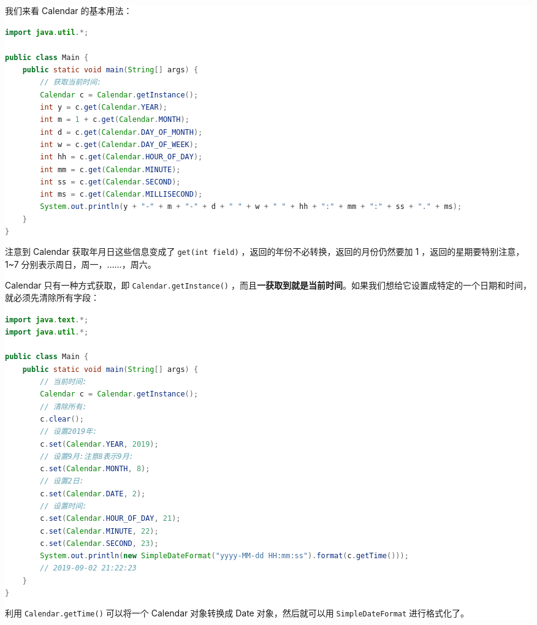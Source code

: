 我们来看 Calendar 的基本用法：

```java
import java.util.*;

public class Main {
    public static void main(String[] args) {
        // 获取当前时间:
        Calendar c = Calendar.getInstance();
        int y = c.get(Calendar.YEAR);
        int m = 1 + c.get(Calendar.MONTH);
        int d = c.get(Calendar.DAY_OF_MONTH);
        int w = c.get(Calendar.DAY_OF_WEEK);
        int hh = c.get(Calendar.HOUR_OF_DAY);
        int mm = c.get(Calendar.MINUTE);
        int ss = c.get(Calendar.SECOND);
        int ms = c.get(Calendar.MILLISECOND);
        System.out.println(y + "-" + m + "-" + d + " " + w + " " + hh + ":" + mm + ":" + ss + "." + ms);
    }
}
```

注意到 Calendar 获取年月日这些信息变成了 `get(int field)` ，返回的年份不必转换，返回的月份仍然要加 1 ，返回的星期要特别注意， 1~7 分别表示周日，周一，……，周六。

Calendar 只有一种方式获取，即 `Calendar.getInstance()` ，而且**一获取到就是当前时间**。如果我们想给它设置成特定的一个日期和时间，就必须先清除所有字段：


```java
import java.text.*;
import java.util.*;

public class Main {
    public static void main(String[] args) {
        // 当前时间:
        Calendar c = Calendar.getInstance();
        // 清除所有:
        c.clear();
        // 设置2019年:
        c.set(Calendar.YEAR, 2019);
        // 设置9月:注意8表示9月:
        c.set(Calendar.MONTH, 8);
        // 设置2日:
        c.set(Calendar.DATE, 2);
        // 设置时间:
        c.set(Calendar.HOUR_OF_DAY, 21);
        c.set(Calendar.MINUTE, 22);
        c.set(Calendar.SECOND, 23);
        System.out.println(new SimpleDateFormat("yyyy-MM-dd HH:mm:ss").format(c.getTime()));
        // 2019-09-02 21:22:23
    }
}
```

利用 `Calendar.getTime()` 可以将一个 Calendar 对象转换成 Date 对象，然后就可以用 `SimpleDateFormat` 进行格式化了。
